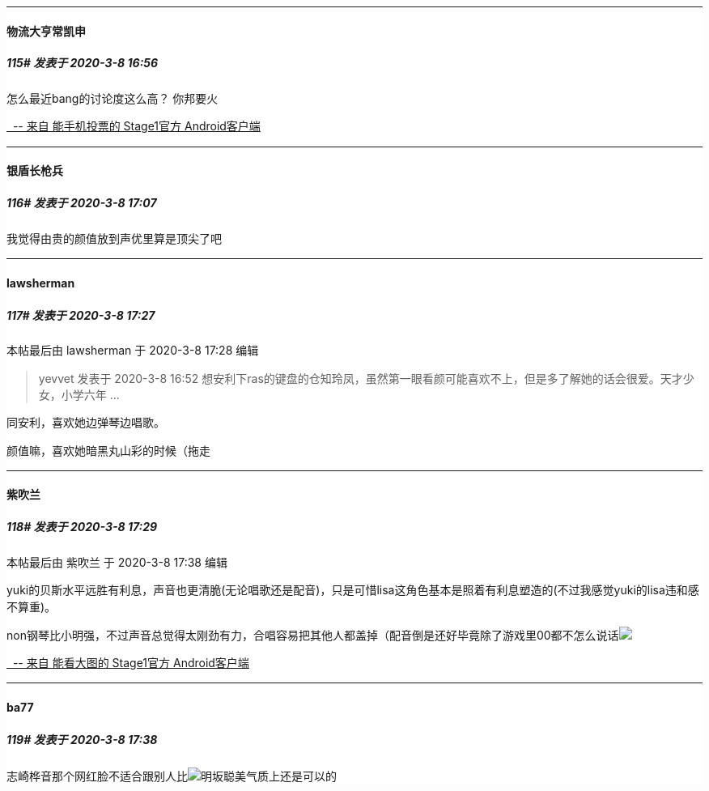 
-----

####  物流大亨常凯申  
##### 115#       发表于 2020-3-8 16:56


怎么最近bang的讨论度这么高？
你邦要火

[  -- 来自 能手机投票的 Stage1官方 Android客户端](https://www.coolapk.com/apk/140634)


-----

####  银盾长枪兵  
##### 116#       发表于 2020-3-8 17:07


我觉得由贵的颜值放到声优里算是顶尖了吧


-----

####  lawsherman  
##### 117#       发表于 2020-3-8 17:27


 本帖最后由 lawsherman 于 2020-3-8 17:28 编辑 
<blockquote>yevvet 发表于 2020-3-8 16:52
想安利下ras的键盘的仓知玲凤，虽然第一眼看颜可能喜欢不上，但是多了解她的话会很爱。天才少女，小学六年 ...</blockquote>

同安利，喜欢她边弹琴边唱歌。


颜值嘛，喜欢她暗黑丸山彩的时候（拖走


-----

####  紫吹兰  
##### 118#       发表于 2020-3-8 17:29


 本帖最后由 紫吹兰 于 2020-3-8 17:38 编辑 

yuki的贝斯水平远胜有利息，声音也更清脆(无论唱歌还是配音)，只是可惜lisa这角色基本是照着有利息塑造的(不过我感觉yuki的lisa违和感不算重)。

non钢琴比小明强，不过声音总觉得太刚劲有力，合唱容易把其他人都盖掉（配音倒是还好毕竟除了游戏里00都不怎么说话<img src="https://static.saraba1st.com/image/smiley/face2017/001.png" referrerpolicy="no-referrer">

[  -- 来自 能看大图的 Stage1官方 Android客户端](https://www.coolapk.com/apk/140634)


-----

####  ba77  
##### 119#       发表于 2020-3-8 17:38


志崎桦音那个网红脸不适合跟别人比<img src="https://static.saraba1st.com/image/smiley/face2017/037.png" referrerpolicy="no-referrer">明坂聪美气质上还是可以的
